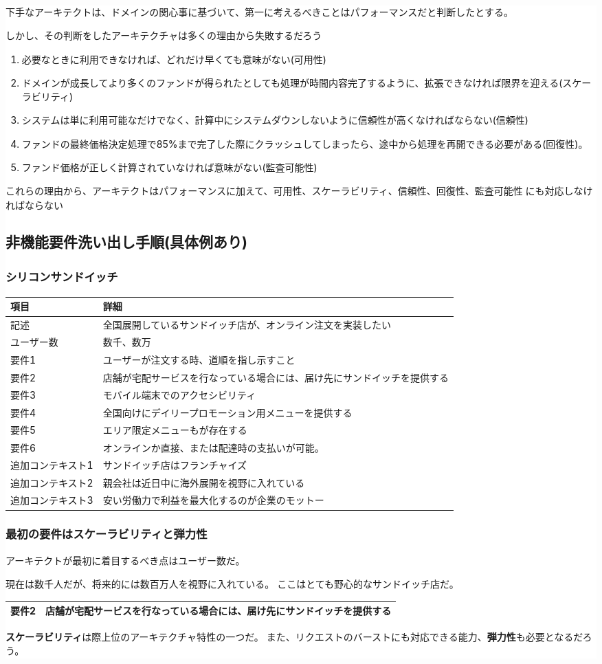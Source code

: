 下手なアーキテクトは、ドメインの関心事に基づいて、第一に考えるべきことはパフォーマンスだと判断したとする。

しかし、その判断をしたアーキテクチャは多くの理由から失敗するだろう

1. 必要なときに利用できなければ、どれだけ早くても意味がない(可用性)

2. ドメインが成長してより多くのファンドが得られたとしても処理が時間内容完了するように、拡張できなければ限界を迎える(スケーラビリティ)

3. システムは単に利用可能なだけでなく、計算中にシステムダウンしないように信頼性が高くなければならない(信頼性)

4. ファンドの最終価格決定処理で85%まで完了した際にクラッシュしてしまったら、途中から処理を再開できる必要がある(回復性)。

5. ファンド価格が正しく計算されていなければ意味がない(監査可能性)

これらの理由から、アーキテクトはパフォーマンスに加えて、可用性、スケーラビリティ、信頼性、回復性、監査可能性
にも対応しなければならない


## 非機能要件洗い出し手順(具体例あり)

### シリコンサンドイッチ

|項目| 詳細|
|:----|:----|
|記述| 全国展開しているサンドイッチ店が、オンライン注文を実装したい|
|ユーザー数| 数千、数万|
|要件1| ユーザーが注文する時、道順を指し示すこと|
|要件2| 店舗が宅配サービスを行なっている場合には、届け先にサンドイッチを提供する|
|要件3| モバイル端末でのアクセシビリティ|
|要件4| 全国向けにデイリープロモーション用メニューを提供する|
|要件5| エリア限定メニューもが存在する|
|要件6| オンラインか直接、または配達時の支払いが可能。|
|追加コンテキスト1| サンドイッチ店はフランチャイズ|
|追加コンテキスト2| 親会社は近日中に海外展開を視野に入れている|
|追加コンテキスト3| 安い労働力で利益を最大化するのが企業のモットー|


### 最初の要件はスケーラビリティと弾力性

アーキテクトが最初に着目するべき点はユーザー数だ。

現在は数千人だが、将来的には数百万人を視野に入れている。
ここはとても野心的なサンドイッチ店だ。

|要件2| 店舗が宅配サービスを行なっている場合には、届け先にサンドイッチを提供する|
|:----|:----|

**スケーラビリティ**は際上位のアーキテクチャ特性の一つだ。
また、リクエストのバーストにも対応できる能力、**弾力性**も必要となるだろう。
